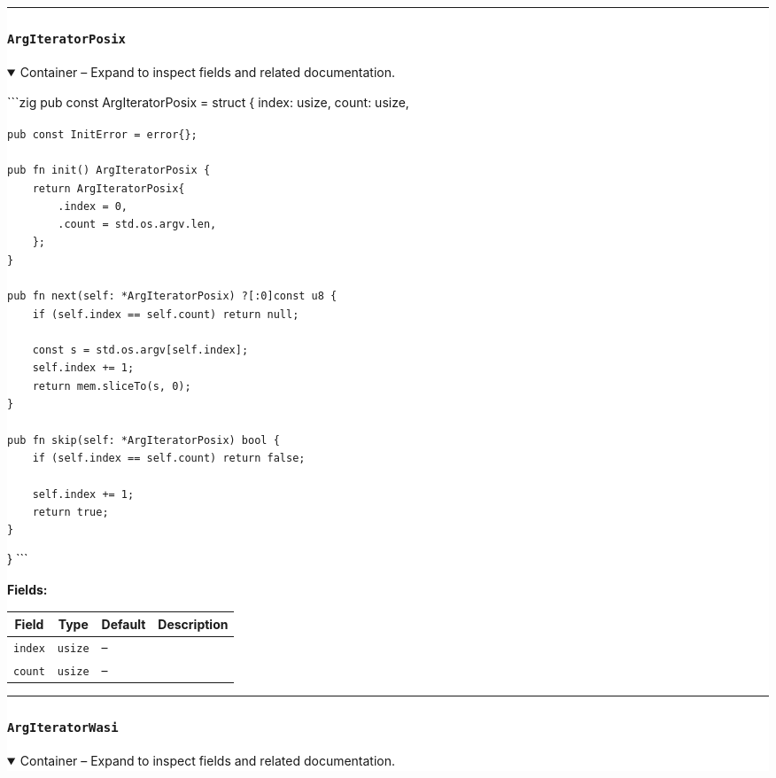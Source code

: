 </details>

---

### <a id="type-argiteratorposix"></a>`ArgIteratorPosix`

<details class="declaration-card" open>
<summary>Container – Expand to inspect fields and related documentation.</summary>

\`\`\`zig
pub const ArgIteratorPosix = struct {
    index: usize,
    count: usize,

    pub const InitError = error{};

    pub fn init() ArgIteratorPosix {
        return ArgIteratorPosix{
            .index = 0,
            .count = std.os.argv.len,
        };
    }

    pub fn next(self: *ArgIteratorPosix) ?[:0]const u8 {
        if (self.index == self.count) return null;

        const s = std.os.argv[self.index];
        self.index += 1;
        return mem.sliceTo(s, 0);
    }

    pub fn skip(self: *ArgIteratorPosix) bool {
        if (self.index == self.count) return false;

        self.index += 1;
        return true;
    }
}
\`\`\`

**Fields:**

| Field | Type | Default | Description |
|-------|------|---------|-------------|
| `index` | `usize` | – | |
| `count` | `usize` | – | |

</details>

---

### <a id="type-argiteratorwasi"></a>`ArgIteratorWasi`

<details class="declaration-card" open>
<summary>Container – Expand to inspect fields and related documentation.</summary>
